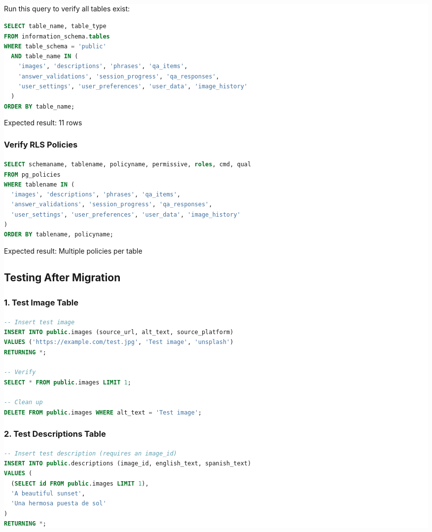 Run this query to verify all tables exist:

```sql
SELECT table_name, table_type
FROM information_schema.tables
WHERE table_schema = 'public'
  AND table_name IN (
    'images', 'descriptions', 'phrases', 'qa_items',
    'answer_validations', 'session_progress', 'qa_responses',
    'user_settings', 'user_preferences', 'user_data', 'image_history'
  )
ORDER BY table_name;
```

Expected result: 11 rows

### Verify RLS Policies

```sql
SELECT schemaname, tablename, policyname, permissive, roles, cmd, qual
FROM pg_policies
WHERE tablename IN (
  'images', 'descriptions', 'phrases', 'qa_items',
  'answer_validations', 'session_progress', 'qa_responses',
  'user_settings', 'user_preferences', 'user_data', 'image_history'
)
ORDER BY tablename, policyname;
```

Expected result: Multiple policies per table

## Testing After Migration

### 1. Test Image Table
```sql
-- Insert test image
INSERT INTO public.images (source_url, alt_text, source_platform)
VALUES ('https://example.com/test.jpg', 'Test image', 'unsplash')
RETURNING *;

-- Verify
SELECT * FROM public.images LIMIT 1;

-- Clean up
DELETE FROM public.images WHERE alt_text = 'Test image';
```

### 2. Test Descriptions Table
```sql
-- Insert test description (requires an image_id)
INSERT INTO public.descriptions (image_id, english_text, spanish_text)
VALUES (
  (SELECT id FROM public.images LIMIT 1),
  'A beautiful sunset',
  'Una hermosa puesta de sol'
)
RETURNING *;
```
